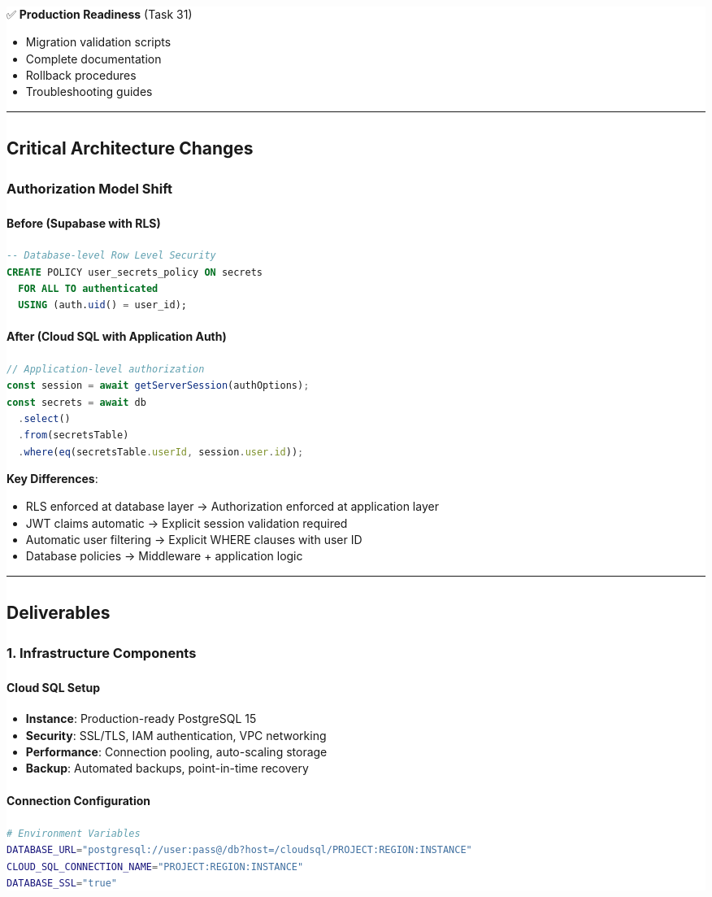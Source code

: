 ✅ **Production Readiness** (Task 31)
- Migration validation scripts
- Complete documentation
- Rollback procedures
- Troubleshooting guides

---

## Critical Architecture Changes

### Authorization Model Shift

#### Before (Supabase with RLS)
```sql
-- Database-level Row Level Security
CREATE POLICY user_secrets_policy ON secrets
  FOR ALL TO authenticated
  USING (auth.uid() = user_id);
```

#### After (Cloud SQL with Application Auth)
```typescript
// Application-level authorization
const session = await getServerSession(authOptions);
const secrets = await db
  .select()
  .from(secretsTable)
  .where(eq(secretsTable.userId, session.user.id));
```

**Key Differences**:
- RLS enforced at database layer → Authorization enforced at application layer
- JWT claims automatic → Explicit session validation required
- Automatic user filtering → Explicit WHERE clauses with user ID
- Database policies → Middleware + application logic

---

## Deliverables

### 1. Infrastructure Components

#### Cloud SQL Setup
- **Instance**: Production-ready PostgreSQL 15
- **Security**: SSL/TLS, IAM authentication, VPC networking
- **Performance**: Connection pooling, auto-scaling storage
- **Backup**: Automated backups, point-in-time recovery

#### Connection Configuration
```bash
# Environment Variables
DATABASE_URL="postgresql://user:pass@/db?host=/cloudsql/PROJECT:REGION:INSTANCE"
CLOUD_SQL_CONNECTION_NAME="PROJECT:REGION:INSTANCE"
DATABASE_SSL="true"
```
